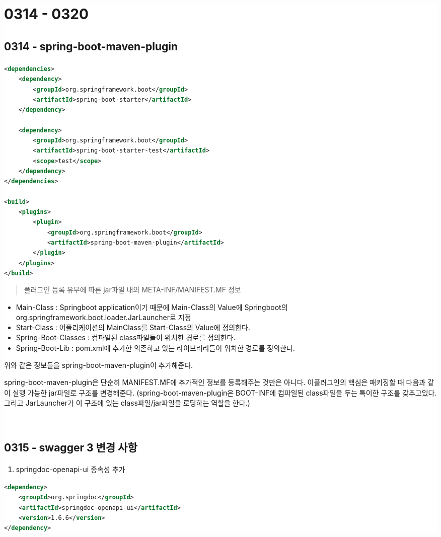 # 0314 - 0320

## 0314 - spring-boot-maven-plugin
```xml
<dependencies>
    <dependency>
        <groupId>org.springframework.boot</groupId>
        <artifactId>spring-boot-starter</artifactId>
    </dependency>
 
    <dependency>
        <groupId>org.springframework.boot</groupId>
        <artifactId>spring-boot-starter-test</artifactId>
        <scope>test</scope>
    </dependency>
</dependencies>
 
<build>
    <plugins>
        <plugin>
            <groupId>org.springframework.boot</groupId>
            <artifactId>spring-boot-maven-plugin</artifactId>
        </plugin>
    </plugins>
</build>
```
> 플러그인 등록 유무에 따른 jar파일 내의 META-INF/MANIFEST.MF 정보
- Main-Class : Springboot application이기 때문에 Main-Class의 Value에 Springboot의 org.springframework.boot.loader.JarLauncher로 지정
- Start-Class : 어플리케이션의 MainClass를 Start-Class의 Value에 정의한다.
- Spring-Boot-Classes : 컴파일된 class파일들이 위치한 경로를 정의한다.
- Spring-Boot-Lib : pom.xml에 추가한 의존하고 있는 라이브러리들이 위치한 경로를 정의한다.

위와 같은 정보들을 spring-boot-maven-plugin이 추가해준다.

spring-boot-maven-plugin은 단순히 MANIFEST.MF에 추가적인 정보를 등록해주는 것만은 아니다. 이플러그인의 핵심은 패키징할 때 다음과 같이 실행 가능한 jar파일로 구조를 변경해준다. (spring-boot-maven-plugin은 BOOT-INF에 컴파일된 class파일을 두는 특이한 구조를 갖추고있다. 그리고 JarLauncher가 이 구조에 있는 class파일/jar파일을 로딩하는 역할을 한다.)

<br>

## 0315 - swagger 3 변경 사항
1. springdoc-openapi-ui 종속성 추가
```xml
<dependency>
    <groupId>org.springdoc</groupId>
    <artifactId>springdoc-openapi-ui</artifactId>
    <version>1.6.6</version>
</dependency>
```

